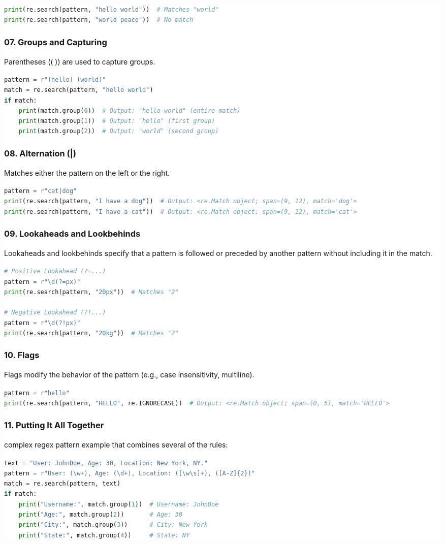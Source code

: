 ```py
print(re.search(pattern, "hello world"))  # Matches "world"
print(re.search(pattern, "world peace"))  # No match
```
### 07. Groups and Capturing
Parentheses (( )) are used to capture groups.
```py
pattern = r"(hello) (world)"
match = re.search(pattern, "hello world")
if match:
    print(match.group(0))  # Output: "hello world" (entire match)
    print(match.group(1))  # Output: "hello" (first group)
    print(match.group(2))  # Output: "world" (second group)
```
### 08. Alternation (|)
Matches either the pattern on the left or the right.
```py
pattern = r"cat|dog"
print(re.search(pattern, "I have a dog"))  # Output: <re.Match object; span=(9, 12), match='dog'>
print(re.search(pattern, "I have a cat"))  # Output: <re.Match object; span=(9, 12), match='cat'>
```
### 09. Lookaheads and Lookbehinds
Lookaheads and lookbehinds specify that a pattern is followed or preceded by another pattern without including it in the match.
```py
# Positive Lookahead (?=...)
pattern = r"\d(?=px)"
print(re.search(pattern, "20px"))  # Matches "2"

# Negative Lookahead (?!...)
pattern = r"\d(?!px)"
print(re.search(pattern, "20kg"))  # Matches "2"
```
### 10. Flags
Flags modify the behavior of the pattern (e.g., case insensitivity, multiline).
```py
pattern = r"hello"
print(re.search(pattern, "HELLO", re.IGNORECASE))  # Output: <re.Match object; span=(0, 5), match='HELLO'>
```
### 11. Putting It All Together
complex regex pattern example that combines several of the rules:
```py
text = "User: JohnDoe, Age: 30, Location: New York, NY."
pattern = r"User: (\w+), Age: (\d+), Location: ([\w\s]+), ([A-Z]{2})"
match = re.search(pattern, text)
if match:
    print("Username:", match.group(1))  # Username: JohnDoe
    print("Age:", match.group(2))       # Age: 30
    print("City:", match.group(3))      # City: New York
    print("State:", match.group(4))     # State: NY
```
